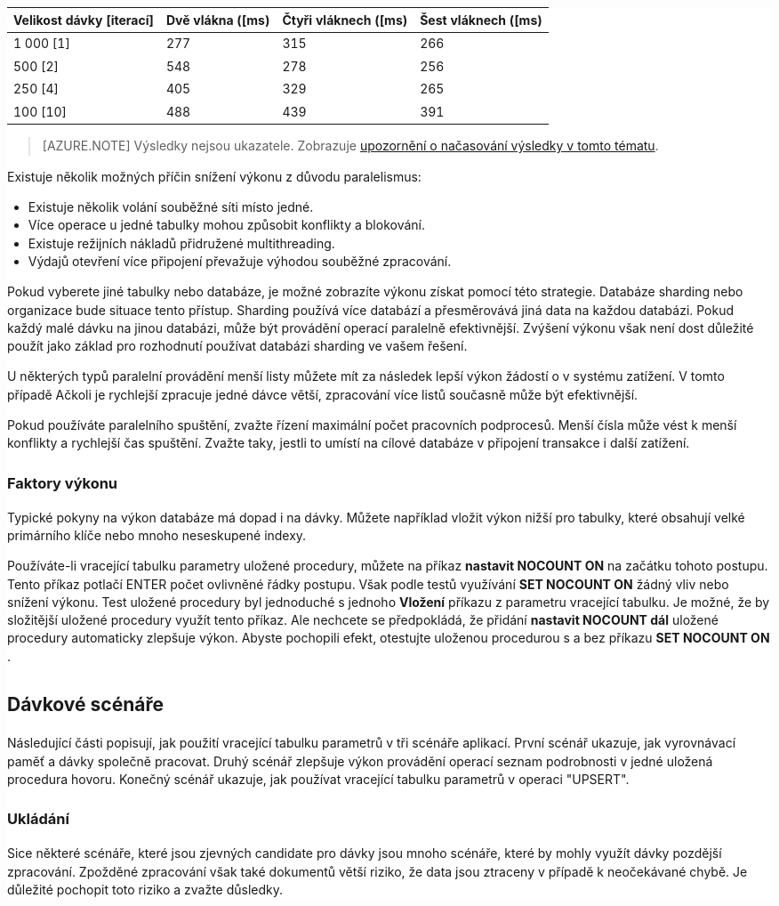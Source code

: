 | Velikost dávky [iterací] | Dvě vlákna ([ms) | Čtyři vláknech ([ms) | Šest vláknech ([ms) |
| -------- | --- | --- | --- |
| 1 000 [1] | 277 | 315 | 266 |
| 500 [2] | 548 | 278 | 256 |
| 250 [4] | 405 | 329 | 265 |
| 100 [10] | 488 | 439 | 391 |

>[AZURE.NOTE] Výsledky nejsou ukazatele. Zobrazuje [upozornění o načasování výsledky v tomto tématu](#note-about-timing-results-in-this-topic).

Existuje několik možných příčin snížení výkonu z důvodu paralelismus:

- Existuje několik volání souběžné síti místo jedné.
- Více operace u jedné tabulky mohou způsobit konflikty a blokování.
- Existuje režijních nákladů přidružené multithreading.
- Výdajů otevření více připojení převažuje výhodou souběžné zpracování.

Pokud vyberete jiné tabulky nebo databáze, je možné zobrazíte výkonu získat pomocí této strategie. Databáze sharding nebo organizace bude situace tento přístup. Sharding používá více databází a přesměrovává jiná data na každou databázi. Pokud každý malé dávku na jinou databázi, může být provádění operací paralelně efektivnější. Zvýšení výkonu však není dost důležité použít jako základ pro rozhodnutí používat databázi sharding ve vašem řešení.

U některých typů paralelní provádění menší listy můžete mít za následek lepší výkon žádostí o v systému zatížení. V tomto případě Ačkoli je rychlejší zpracuje jedné dávce větší, zpracování více listů současně může být efektivnější.

Pokud používáte paralelního spuštění, zvažte řízení maximální počet pracovních podprocesů. Menší čísla může vést k menší konflikty a rychlejší čas spuštění. Zvažte taky, jestli to umístí na cílové databáze v připojení transakce i další zatížení.

### <a name="related-performance-factors"></a>Faktory výkonu
Typické pokyny na výkon databáze má dopad i na dávky. Můžete například vložit výkon nižší pro tabulky, které obsahují velké primárního klíče nebo mnoho neseskupené indexy.

Používáte-li vracející tabulku parametry uložené procedury, můžete na příkaz **nastavit NOCOUNT ON** na začátku tohoto postupu. Tento příkaz potlačí ENTER počet ovlivněné řádky postupu. Však podle testů využívání **SET NOCOUNT ON** žádný vliv nebo snížení výkonu. Test uložené procedury byl jednoduché s jednoho **Vložení** příkazu z parametru vracející tabulku. Je možné, že by složitější uložené procedury využít tento příkaz. Ale nechcete se předpokládá, že přidání **nastavit NOCOUNT dál** uložené procedury automaticky zlepšuje výkon. Abyste pochopili efekt, otestujte uloženou procedurou s a bez příkazu **SET NOCOUNT ON** .

## <a name="batching-scenarios"></a>Dávkové scénáře
Následující části popisují, jak použití vracející tabulku parametrů v tři scénáře aplikací. První scénář ukazuje, jak vyrovnávací paměť a dávky společně pracovat. Druhý scénář zlepšuje výkon provádění operací seznam podrobnosti v jedné uložená procedura hovoru. Konečný scénář ukazuje, jak používat vracející tabulku parametrů v operaci "UPSERT".

### <a name="buffering"></a>Ukládání
Sice některé scénáře, které jsou zjevných candidate pro dávky jsou mnoho scénáře, které by mohly využít dávky pozdější zpracování. Zpožděné zpracování však také dokumentů větší riziko, že data jsou ztraceny v případě k neočekávané chybě. Je důležité pochopit toto riziko a zvažte důsledky.
